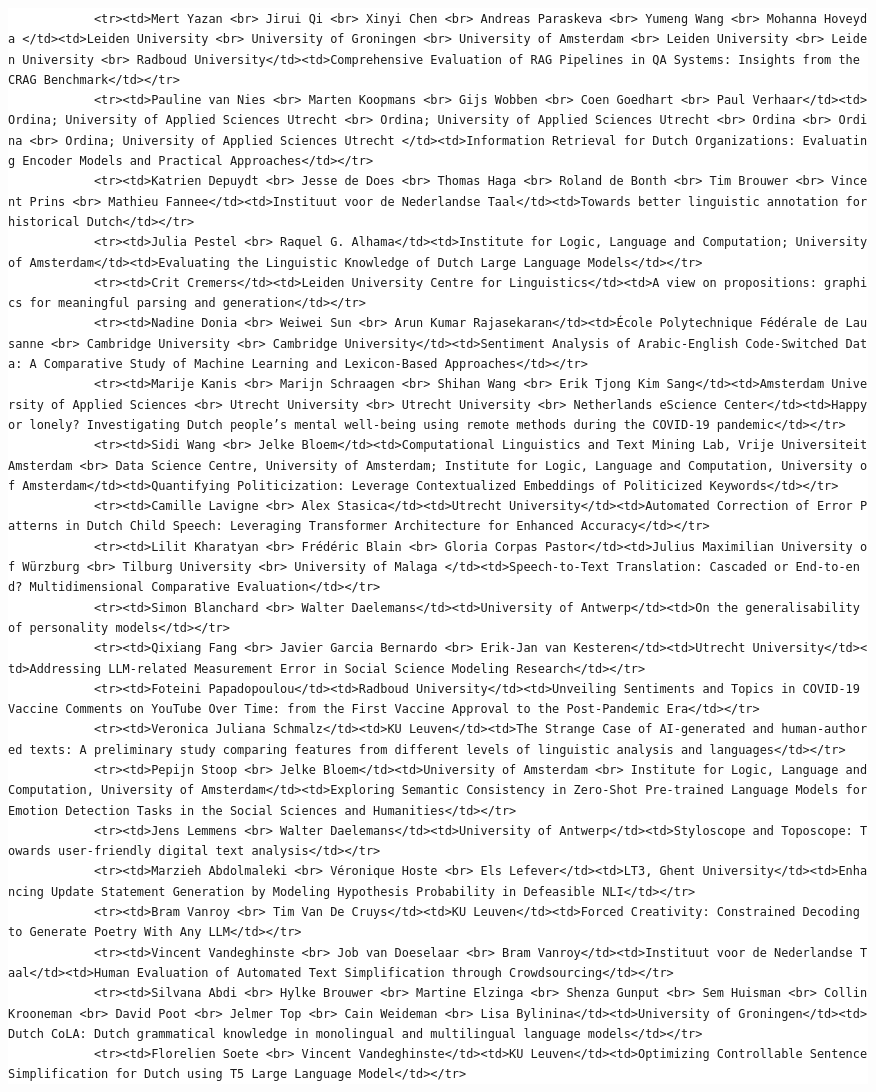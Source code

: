                 <tr><td>Mert Yazan <br> Jirui Qi <br> Xinyi Chen <br> Andreas Paraskeva <br> Yumeng Wang <br> Mohanna Hoveyda </td><td>Leiden University <br> University of Groningen <br> University of Amsterdam <br> Leiden University <br> Leiden University <br> Radboud University</td><td>Comprehensive Evaluation of RAG Pipelines in QA Systems: Insights from the CRAG Benchmark</td></tr>
                <tr><td>Pauline van Nies <br> Marten Koopmans <br> Gijs Wobben <br> Coen Goedhart <br> Paul Verhaar</td><td>Ordina; University of Applied Sciences Utrecht <br> Ordina; University of Applied Sciences Utrecht <br> Ordina <br> Ordina <br> Ordina; University of Applied Sciences Utrecht </td><td>Information Retrieval for Dutch Organizations: Evaluating Encoder Models and Practical Approaches</td></tr>
                <tr><td>Katrien Depuydt <br> Jesse de Does <br> Thomas Haga <br> Roland de Bonth <br> Tim Brouwer <br> Vincent Prins <br> Mathieu Fannee</td><td>Instituut voor de Nederlandse Taal</td><td>Towards better linguistic annotation for historical Dutch</td></tr>
                <tr><td>Julia Pestel <br> Raquel G. Alhama</td><td>Institute for Logic, Language and Computation; University of Amsterdam</td><td>Evaluating the Linguistic Knowledge of Dutch Large Language Models</td></tr>
                <tr><td>Crit Cremers</td><td>Leiden University Centre for Linguistics</td><td>A view on propositions: graphics for meaningful parsing and generation</td></tr>
                <tr><td>Nadine Donia <br> Weiwei Sun <br> Arun Kumar Rajasekaran</td><td>École Polytechnique Fédérale de Lausanne <br> Cambridge University <br> Cambridge University</td><td>Sentiment Analysis of Arabic-English Code-Switched Data: A Comparative Study of Machine Learning and Lexicon-Based Approaches</td></tr>
                <tr><td>Marije Kanis <br> Marijn Schraagen <br> Shihan Wang <br> Erik Tjong Kim Sang</td><td>Amsterdam University of Applied Sciences <br> Utrecht University <br> Utrecht University <br> Netherlands eScience Center</td><td>Happy or lonely? Investigating Dutch people’s mental well-being using remote methods during the COVID-19 pandemic</td></tr>
                <tr><td>Sidi Wang <br> Jelke Bloem</td><td>Computational Linguistics and Text Mining Lab, Vrije Universiteit Amsterdam <br> Data Science Centre, University of Amsterdam; Institute for Logic, Language and Computation, University of Amsterdam</td><td>Quantifying Politicization: Leverage Contextualized Embeddings of Politicized Keywords</td></tr>
                <tr><td>Camille Lavigne <br> Alex Stasica</td><td>Utrecht University</td><td>Automated Correction of Error Patterns in Dutch Child Speech: Leveraging Transformer Architecture for Enhanced Accuracy</td></tr>
                <tr><td>Lilit Kharatyan <br> Frédéric Blain <br> Gloria Corpas Pastor</td><td>Julius Maximilian University of Würzburg <br> Tilburg University <br> University of Malaga </td><td>Speech-to-Text Translation: Cascaded or End-to-end? Multidimensional Comparative Evaluation</td></tr>
                <tr><td>Simon Blanchard <br> Walter Daelemans</td><td>University of Antwerp</td><td>On the generalisability of personality models</td></tr>
                <tr><td>Qixiang Fang <br> Javier Garcia Bernardo <br> Erik-Jan van Kesteren</td><td>Utrecht University</td><td>Addressing LLM-related Measurement Error in Social Science Modeling Research</td></tr>
                <tr><td>Foteini Papadopoulou</td><td>Radboud University</td><td>Unveiling Sentiments and Topics in COVID-19 Vaccine Comments on YouTube Over Time: from the First Vaccine Approval to the Post-Pandemic Era</td></tr>
                <tr><td>Veronica Juliana Schmalz</td><td>KU Leuven</td><td>The Strange Case of AI-generated and human-authored texts: A preliminary study comparing features from different levels of linguistic analysis and languages</td></tr>
                <tr><td>Pepijn Stoop <br> Jelke Bloem</td><td>University of Amsterdam <br> Institute for Logic, Language and Computation, University of Amsterdam</td><td>Exploring Semantic Consistency in Zero-Shot Pre-trained Language Models for Emotion Detection Tasks in the Social Sciences and Humanities</td></tr>
                <tr><td>Jens Lemmens <br> Walter Daelemans</td><td>University of Antwerp</td><td>Styloscope and Toposcope: Towards user-friendly digital text analysis</td></tr>
                <tr><td>Marzieh Abdolmaleki <br> Véronique Hoste <br> Els Lefever</td><td>LT3, Ghent University</td><td>Enhancing Update Statement Generation by Modeling Hypothesis Probability in Defeasible NLI</td></tr>
                <tr><td>Bram Vanroy <br> Tim Van De Cruys</td><td>KU Leuven</td><td>Forced Creativity: Constrained Decoding to Generate Poetry With Any LLM</td></tr>
                <tr><td>Vincent Vandeghinste <br> Job van Doeselaar <br> Bram Vanroy</td><td>Instituut voor de Nederlandse Taal</td><td>Human Evaluation of Automated Text Simplification through Crowdsourcing</td></tr>
                <tr><td>Silvana Abdi <br> Hylke Brouwer <br> Martine Elzinga <br> Shenza Gunput <br> Sem Huisman <br> Collin Krooneman <br> David Poot <br> Jelmer Top <br> Cain Weideman <br> Lisa Bylinina</td><td>University of Groningen</td><td>Dutch CoLA: Dutch grammatical knowledge in monolingual and multilingual language models</td></tr>
                <tr><td>Florelien Soete <br> Vincent Vandeghinste</td><td>KU Leuven</td><td>Optimizing Controllable Sentence Simplification for Dutch using T5 Large Language Model</td></tr>